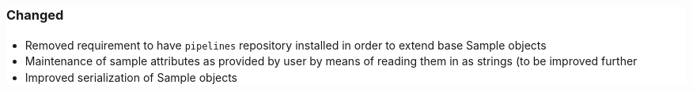 ### Changed

- Removed requirement to have `pipelines` repository installed in order to extend base Sample objects
- Maintenance of sample attributes as provided by user by means of reading them in as strings (to be improved further
- Improved serialization of Sample objects
